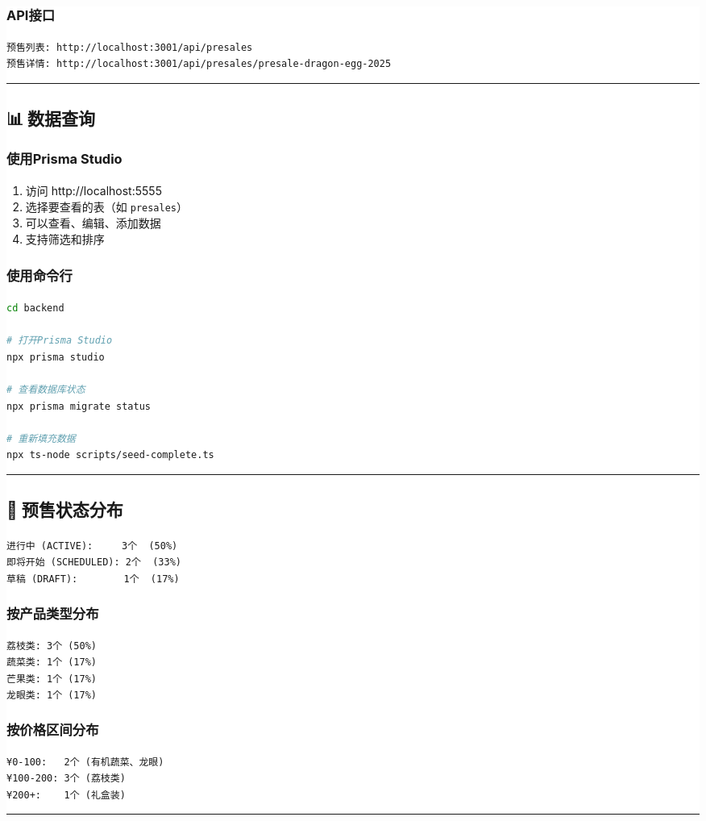 ### API接口
```
预售列表: http://localhost:3001/api/presales
预售详情: http://localhost:3001/api/presales/presale-dragon-egg-2025
```

---

## 📊 数据查询

### 使用Prisma Studio
1. 访问 http://localhost:5555
2. 选择要查看的表（如 `presales`）
3. 可以查看、编辑、添加数据
4. 支持筛选和排序

### 使用命令行
```bash
cd backend

# 打开Prisma Studio
npx prisma studio

# 查看数据库状态
npx prisma migrate status

# 重新填充数据
npx ts-node scripts/seed-complete.ts
```

---

## 🎯 预售状态分布

```
进行中 (ACTIVE):     3个  (50%)
即将开始 (SCHEDULED): 2个  (33%)
草稿 (DRAFT):        1个  (17%)
```

### 按产品类型分布
```
荔枝类: 3个 (50%)
蔬菜类: 1个 (17%)
芒果类: 1个 (17%)
龙眼类: 1个 (17%)
```

### 按价格区间分布
```
¥0-100:   2个 (有机蔬菜、龙眼)
¥100-200: 3个 (荔枝类)
¥200+:    1个 (礼盒装)
```

---
